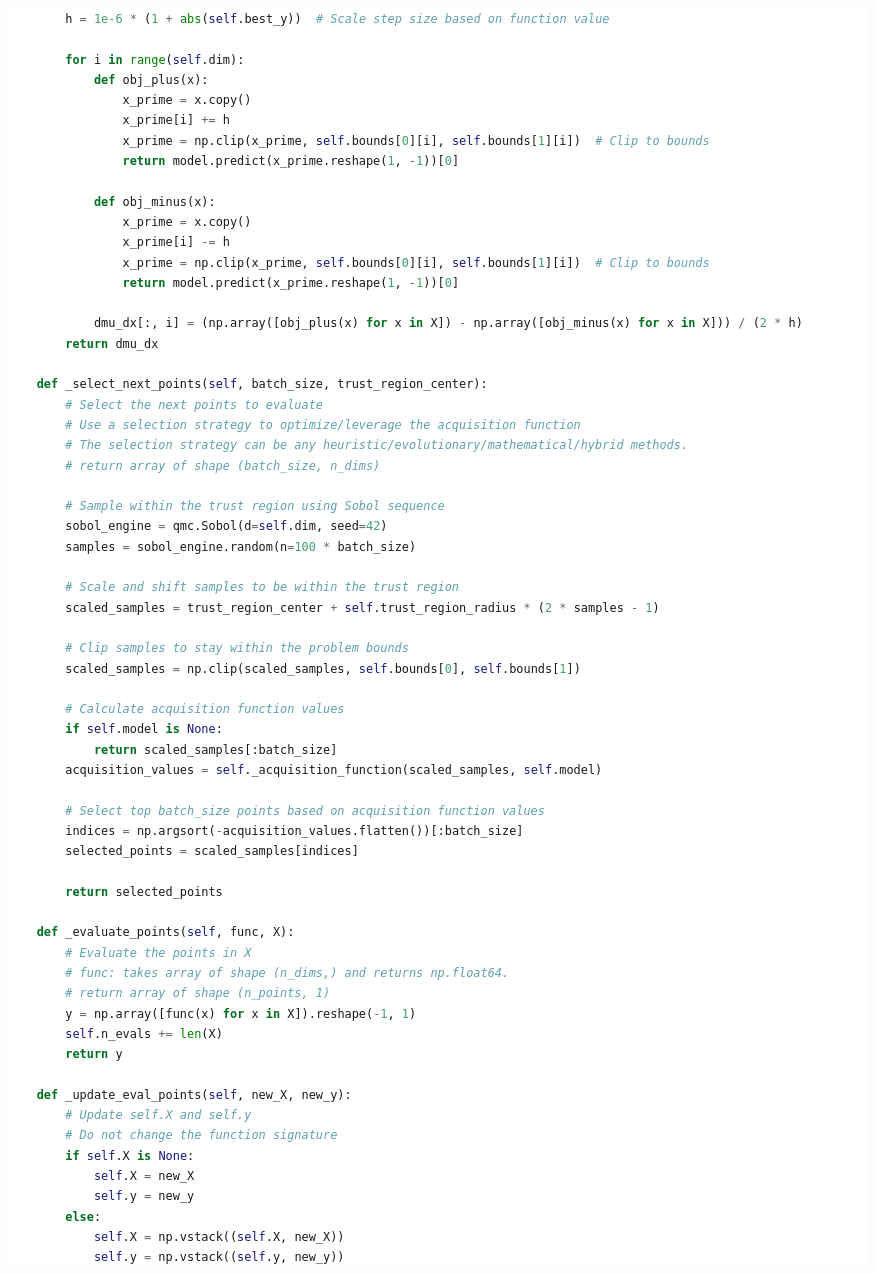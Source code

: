 ```python
        h = 1e-6 * (1 + abs(self.best_y))  # Scale step size based on function value

        for i in range(self.dim):
            def obj_plus(x):
                x_prime = x.copy()
                x_prime[i] += h
                x_prime = np.clip(x_prime, self.bounds[0][i], self.bounds[1][i])  # Clip to bounds
                return model.predict(x_prime.reshape(1, -1))[0]
            
            def obj_minus(x):
                x_prime = x.copy()
                x_prime[i] -= h
                x_prime = np.clip(x_prime, self.bounds[0][i], self.bounds[1][i])  # Clip to bounds
                return model.predict(x_prime.reshape(1, -1))[0]

            dmu_dx[:, i] = (np.array([obj_plus(x) for x in X]) - np.array([obj_minus(x) for x in X])) / (2 * h)
        return dmu_dx

    def _select_next_points(self, batch_size, trust_region_center):
        # Select the next points to evaluate
        # Use a selection strategy to optimize/leverage the acquisition function
        # The selection strategy can be any heuristic/evolutionary/mathematical/hybrid methods.
        # return array of shape (batch_size, n_dims)

        # Sample within the trust region using Sobol sequence
        sobol_engine = qmc.Sobol(d=self.dim, seed=42)
        samples = sobol_engine.random(n=100 * batch_size)

        # Scale and shift samples to be within the trust region
        scaled_samples = trust_region_center + self.trust_region_radius * (2 * samples - 1)

        # Clip samples to stay within the problem bounds
        scaled_samples = np.clip(scaled_samples, self.bounds[0], self.bounds[1])

        # Calculate acquisition function values
        if self.model is None:
            return scaled_samples[:batch_size]
        acquisition_values = self._acquisition_function(scaled_samples, self.model)

        # Select top batch_size points based on acquisition function values
        indices = np.argsort(-acquisition_values.flatten())[:batch_size]
        selected_points = scaled_samples[indices]

        return selected_points

    def _evaluate_points(self, func, X):
        # Evaluate the points in X
        # func: takes array of shape (n_dims,) and returns np.float64.
        # return array of shape (n_points, 1)
        y = np.array([func(x) for x in X]).reshape(-1, 1)
        self.n_evals += len(X)
        return y
    
    def _update_eval_points(self, new_X, new_y):
        # Update self.X and self.y
        # Do not change the function signature
        if self.X is None:
            self.X = new_X
            self.y = new_y
        else:
            self.X = np.vstack((self.X, new_X))
            self.y = np.vstack((self.y, new_y))
```